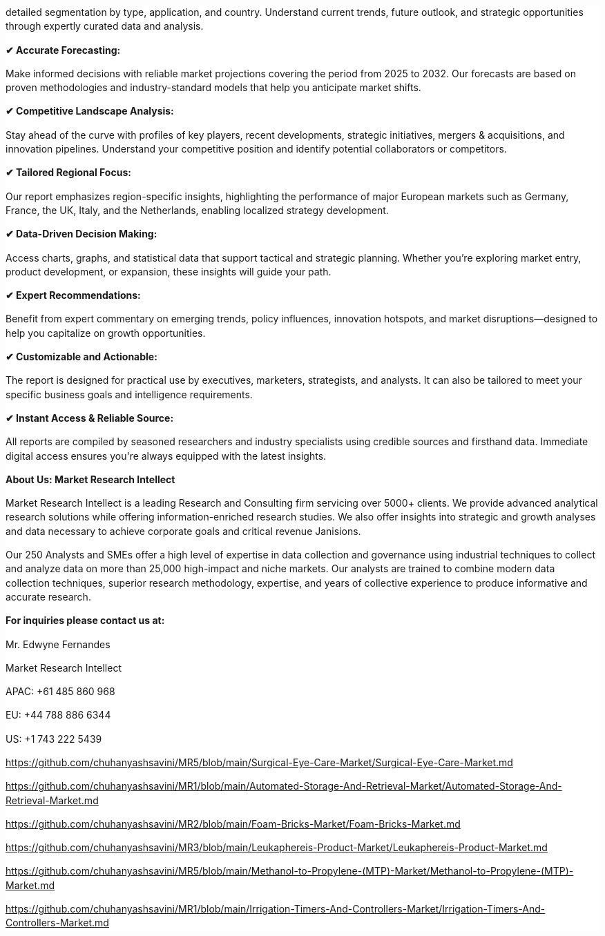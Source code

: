 detailed segmentation by type, application, and country. Understand current trends, future outlook, and strategic opportunities through expertly curated data and analysis.</p><p><strong>✔ Accurate Forecasting:</strong></p><p>Make informed decisions with reliable market projections covering the period from 2025 to 2032. Our forecasts are based on proven methodologies and industry-standard models that help you anticipate market shifts.</p><p><strong>✔ Competitive Landscape Analysis:</strong></p><p>Stay ahead of the curve with profiles of key players, recent developments, strategic initiatives, mergers &amp; acquisitions, and innovation pipelines. Understand your competitive position and identify potential collaborators or competitors.</p><p><strong>✔ Tailored Regional Focus:</strong></p><p>Our report emphasizes region-specific insights, highlighting the performance of major European markets such as Germany, France, the UK, Italy, and the Netherlands, enabling localized strategy development.</p><p><strong>✔ Data-Driven Decision Making:</strong></p><p>Access charts, graphs, and statistical data that support tactical and strategic planning. Whether you&rsquo;re exploring market entry, product development, or expansion, these insights will guide your path.</p><p><strong>✔ Expert Recommendations:</strong></p><p>Benefit from expert commentary on emerging trends, policy influences, innovation hotspots, and market disruptions&mdash;designed to help you capitalize on growth opportunities.</p><p><strong>✔ Customizable and Actionable:</strong></p><p>The report is designed for practical use by executives, marketers, strategists, and analysts. It can also be tailored to meet your specific business goals and intelligence requirements.</p><p><strong>✔ Instant Access &amp; Reliable Source:</strong></p><p>All reports are compiled by seasoned researchers and industry specialists using credible sources and firsthand data. Immediate digital access ensures you're always equipped with the latest insights.</p><p><strong><span class="font-[700]">About Us: Market Research Intellect</span></strong></p><p><span class="">Market Research Intellect is a leading Research and Consulting firm servicing over 5000+ clients. We provide advanced analytical research solutions while offering information-enriched research studies.&nbsp;</span>We also offer insights into strategic and growth analyses and data necessary to achieve corporate goals and critical revenue Janisions.</p><p><span class="">Our 250 Analysts and SMEs offer a high level of expertise in data collection and governance using industrial techniques to collect and analyze data on more than 25,000 high-impact and niche markets. Our analysts are trained to combine modern data collection techniques, superior research methodology, expertise, and years of collective experience to produce informative and accurate research.</span></p><p><strong>For inquiries please contact us at:</strong></p><p>Mr. Edwyne Fernandes</p><p>Market Research Intellect</p><p>APAC: +61 485 860 968</p><p>EU: +44 788 886 6344</p><p>US: +1 743 222 5439</p><p><a href="https://github.com/chuhanyashsavini/MR5/blob/main/Surgical-Eye-Care-Market/Surgical-Eye-Care-Market.md">https://github.com/chuhanyashsavini/MR5/blob/main/Surgical-Eye-Care-Market/Surgical-Eye-Care-Market.md</a></p><p><a href="https://github.com/chuhanyashsavini/MR1/blob/main/Automated-Storage-And-Retrieval-Market/Automated-Storage-And-Retrieval-Market.md">https://github.com/chuhanyashsavini/MR1/blob/main/Automated-Storage-And-Retrieval-Market/Automated-Storage-And-Retrieval-Market.md</a></p><p><a href=" https://github.com/chuhanyashsavini/MR2/blob/main/Foam-Bricks-Market/Foam-Bricks-Market.md"> https://github.com/chuhanyashsavini/MR2/blob/main/Foam-Bricks-Market/Foam-Bricks-Market.md</a></p><p><a href="https://github.com/chuhanyashsavini/MR3/blob/main/Leukaphereis-Product-Market/Leukaphereis-Product-Market.md">https://github.com/chuhanyashsavini/MR3/blob/main/Leukaphereis-Product-Market/Leukaphereis-Product-Market.md</a></p><p><a href="https://github.com/chuhanyashsavini/MR5/blob/main/Methanol-to-Propylene-(MTP)-Market/Methanol-to-Propylene-(MTP)-Market.md">https://github.com/chuhanyashsavini/MR5/blob/main/Methanol-to-Propylene-(MTP)-Market/Methanol-to-Propylene-(MTP)-Market.md</a></p><p><a href="https://github.com/chuhanyashsavini/MR1/blob/main/Irrigation-Timers-And-Controllers-Market/Irrigation-Timers-And-Controllers-Market.md">https://github.com/chuhanyashsavini/MR1/blob/main/Irrigation-Timers-And-Controllers-Market/Irrigation-Timers-And-Controllers-Market.md</a></p><p><a href=" https://github.com/chuhanyashsavini/MR2/blob/main/Partially-Hydrolyzed-Polyacrylamide-(PHPA)-Market/Partially-Hydrolyzed-Polyacrylamide-(PHPA)-Market.md">
